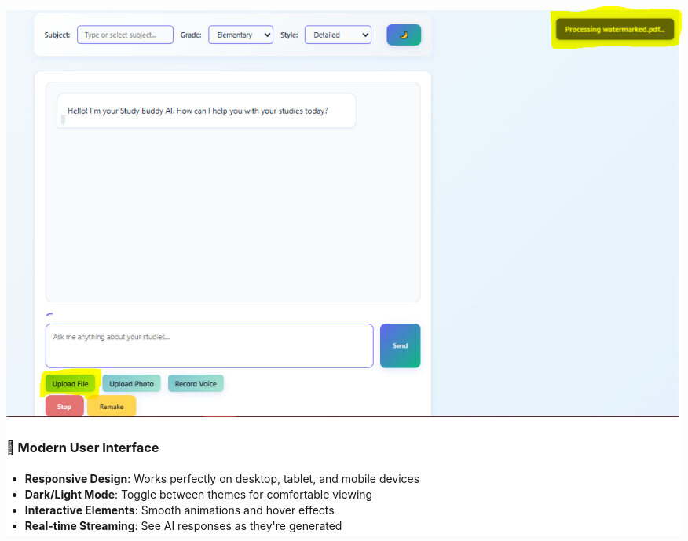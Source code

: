 ![File Upload Features](./screenshots/file-upload.png)

### 🎨 Modern User Interface
- **Responsive Design**: Works perfectly on desktop, tablet, and mobile devices
- **Dark/Light Mode**: Toggle between themes for comfortable viewing
- **Interactive Elements**: Smooth animations and hover effects
- **Real-time Streaming**: See AI responses as they're generated
